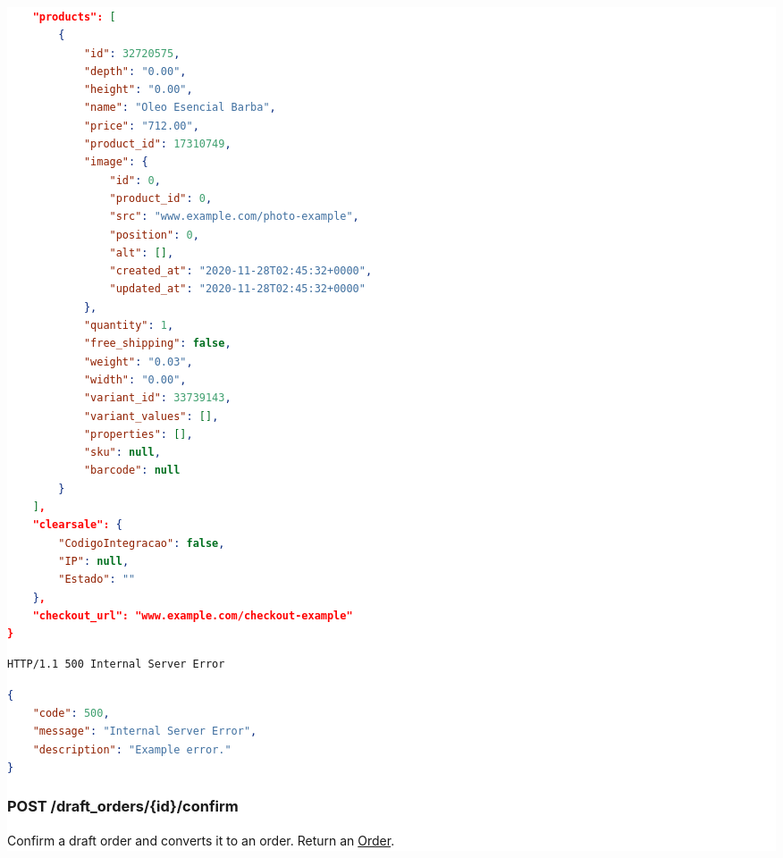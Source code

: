 ```json
    "products": [
        {
            "id": 32720575,
            "depth": "0.00",
            "height": "0.00",
            "name": "Oleo Esencial Barba",
            "price": "712.00",
            "product_id": 17310749,
            "image": {
                "id": 0,
                "product_id": 0,
                "src": "www.example.com/photo-example",
                "position": 0,
                "alt": [],
                "created_at": "2020-11-28T02:45:32+0000",
                "updated_at": "2020-11-28T02:45:32+0000"
            },
            "quantity": 1,
            "free_shipping": false,
            "weight": "0.03",
            "width": "0.00",
            "variant_id": 33739143,
            "variant_values": [],
            "properties": [],
            "sku": null,
            "barcode": null
        }
    ],
    "clearsale": {
        "CodigoIntegracao": false,
        "IP": null,
        "Estado": ""
    },
    "checkout_url": "www.example.com/checkout-example"
}
```

`HTTP/1.1 500 Internal Server Error`

```json
{
    "code": 500,
    "message": "Internal Server Error",
    "description": "Example error."
}
```

### POST /draft_orders/{id}/confirm

Confirm a draft order and converts it to an order. Return an [Order](https://github.com/tiendanube/api-docs/blob/master/resources/order.md).

